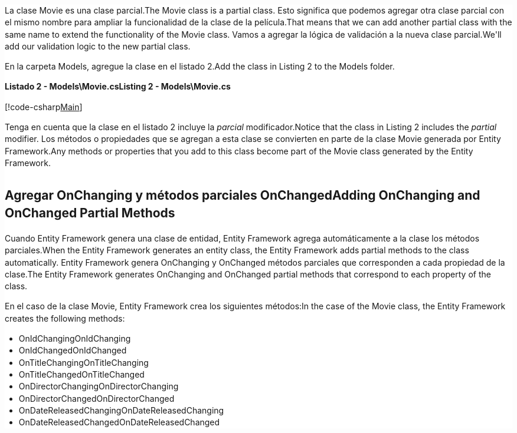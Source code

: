 <span data-ttu-id="aef7d-148">La clase Movie es una clase parcial.</span><span class="sxs-lookup"><span data-stu-id="aef7d-148">The Movie class is a partial class.</span></span> <span data-ttu-id="aef7d-149">Esto significa que podemos agregar otra clase parcial con el mismo nombre para ampliar la funcionalidad de la clase de la película.</span><span class="sxs-lookup"><span data-stu-id="aef7d-149">That means that we can add another partial class with the same name to extend the functionality of the Movie class.</span></span> <span data-ttu-id="aef7d-150">Vamos a agregar la lógica de validación a la nueva clase parcial.</span><span class="sxs-lookup"><span data-stu-id="aef7d-150">We'll add our validation logic to the new partial class.</span></span>

<span data-ttu-id="aef7d-151">En la carpeta Models, agregue la clase en el listado 2.</span><span class="sxs-lookup"><span data-stu-id="aef7d-151">Add the class in Listing 2 to the Models folder.</span></span>

<span data-ttu-id="aef7d-152">**Listado 2 - Models\Movie.cs**</span><span class="sxs-lookup"><span data-stu-id="aef7d-152">**Listing 2 - Models\Movie.cs**</span></span>

[!code-csharp[Main](validating-with-the-idataerrorinfo-interface-cs/samples/sample3.cs)]

<span data-ttu-id="aef7d-153">Tenga en cuenta que la clase en el listado 2 incluye la *parcial* modificador.</span><span class="sxs-lookup"><span data-stu-id="aef7d-153">Notice that the class in Listing 2 includes the *partial* modifier.</span></span> <span data-ttu-id="aef7d-154">Los métodos o propiedades que se agregan a esta clase se convierten en parte de la clase Movie generada por Entity Framework.</span><span class="sxs-lookup"><span data-stu-id="aef7d-154">Any methods or properties that you add to this class become part of the Movie class generated by the Entity Framework.</span></span>

## <a name="adding-onchanging-and-onchanged-partial-methods"></a><span data-ttu-id="aef7d-155">Agregar OnChanging y métodos parciales OnChanged</span><span class="sxs-lookup"><span data-stu-id="aef7d-155">Adding OnChanging and OnChanged Partial Methods</span></span>

<span data-ttu-id="aef7d-156">Cuando Entity Framework genera una clase de entidad, Entity Framework agrega automáticamente a la clase los métodos parciales.</span><span class="sxs-lookup"><span data-stu-id="aef7d-156">When the Entity Framework generates an entity class, the Entity Framework adds partial methods to the class automatically.</span></span> <span data-ttu-id="aef7d-157">Entity Framework genera OnChanging y OnChanged métodos parciales que corresponden a cada propiedad de la clase.</span><span class="sxs-lookup"><span data-stu-id="aef7d-157">The Entity Framework generates OnChanging and OnChanged partial methods that correspond to each property of the class.</span></span>

<span data-ttu-id="aef7d-158">En el caso de la clase Movie, Entity Framework crea los siguientes métodos:</span><span class="sxs-lookup"><span data-stu-id="aef7d-158">In the case of the Movie class, the Entity Framework creates the following methods:</span></span>

- <span data-ttu-id="aef7d-159">OnIdChanging</span><span class="sxs-lookup"><span data-stu-id="aef7d-159">OnIdChanging</span></span>
- <span data-ttu-id="aef7d-160">OnIdChanged</span><span class="sxs-lookup"><span data-stu-id="aef7d-160">OnIdChanged</span></span>
- <span data-ttu-id="aef7d-161">OnTitleChanging</span><span class="sxs-lookup"><span data-stu-id="aef7d-161">OnTitleChanging</span></span>
- <span data-ttu-id="aef7d-162">OnTitleChanged</span><span class="sxs-lookup"><span data-stu-id="aef7d-162">OnTitleChanged</span></span>
- <span data-ttu-id="aef7d-163">OnDirectorChanging</span><span class="sxs-lookup"><span data-stu-id="aef7d-163">OnDirectorChanging</span></span>
- <span data-ttu-id="aef7d-164">OnDirectorChanged</span><span class="sxs-lookup"><span data-stu-id="aef7d-164">OnDirectorChanged</span></span>
- <span data-ttu-id="aef7d-165">OnDateReleasedChanging</span><span class="sxs-lookup"><span data-stu-id="aef7d-165">OnDateReleasedChanging</span></span>
- <span data-ttu-id="aef7d-166">OnDateReleasedChanged</span><span class="sxs-lookup"><span data-stu-id="aef7d-166">OnDateReleasedChanged</span></span>
